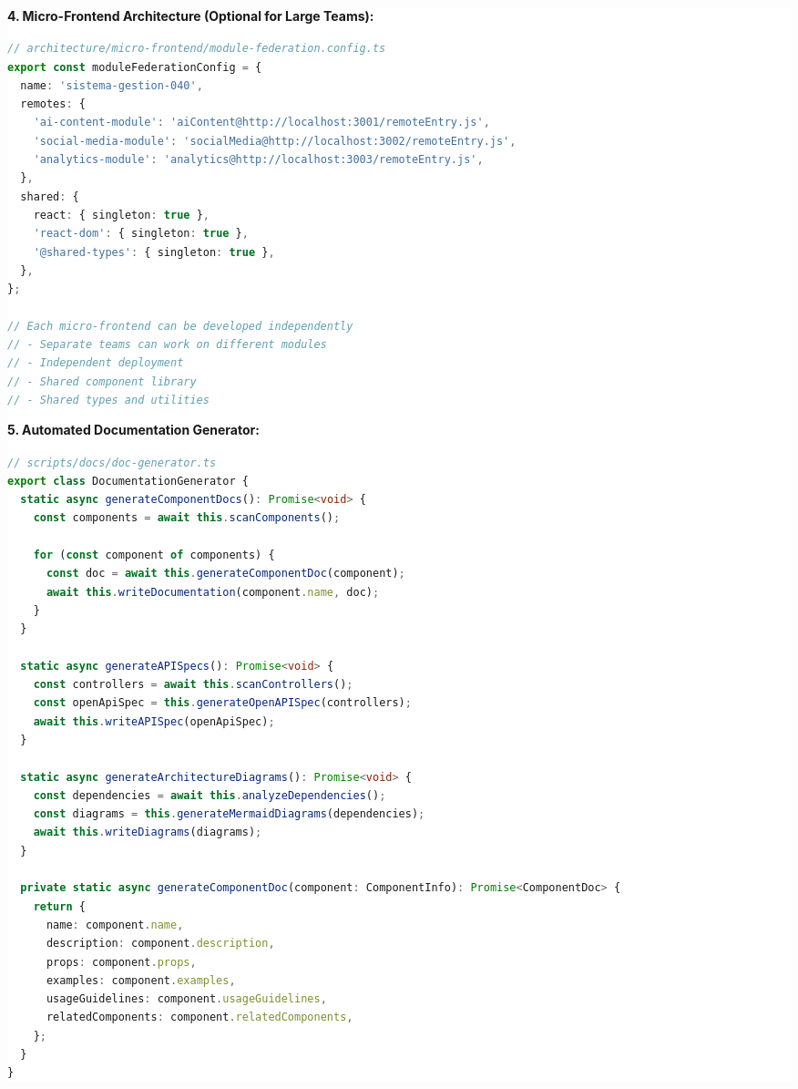**4. Micro-Frontend Architecture (Optional for Large Teams):**

```typescript
// architecture/micro-frontend/module-federation.config.ts
export const moduleFederationConfig = {
  name: 'sistema-gestion-040',
  remotes: {
    'ai-content-module': 'aiContent@http://localhost:3001/remoteEntry.js',
    'social-media-module': 'socialMedia@http://localhost:3002/remoteEntry.js',
    'analytics-module': 'analytics@http://localhost:3003/remoteEntry.js',
  },
  shared: {
    react: { singleton: true },
    'react-dom': { singleton: true },
    '@shared-types': { singleton: true },
  },
};

// Each micro-frontend can be developed independently
// - Separate teams can work on different modules
// - Independent deployment
// - Shared component library
// - Shared types and utilities
```

**5. Automated Documentation Generator:**

```typescript
// scripts/docs/doc-generator.ts
export class DocumentationGenerator {
  static async generateComponentDocs(): Promise<void> {
    const components = await this.scanComponents();

    for (const component of components) {
      const doc = await this.generateComponentDoc(component);
      await this.writeDocumentation(component.name, doc);
    }
  }

  static async generateAPISpecs(): Promise<void> {
    const controllers = await this.scanControllers();
    const openApiSpec = this.generateOpenAPISpec(controllers);
    await this.writeAPISpec(openApiSpec);
  }

  static async generateArchitectureDiagrams(): Promise<void> {
    const dependencies = await this.analyzeDependencies();
    const diagrams = this.generateMermaidDiagrams(dependencies);
    await this.writeDiagrams(diagrams);
  }

  private static async generateComponentDoc(component: ComponentInfo): Promise<ComponentDoc> {
    return {
      name: component.name,
      description: component.description,
      props: component.props,
      examples: component.examples,
      usageGuidelines: component.usageGuidelines,
      relatedComponents: component.relatedComponents,
    };
  }
}
```
